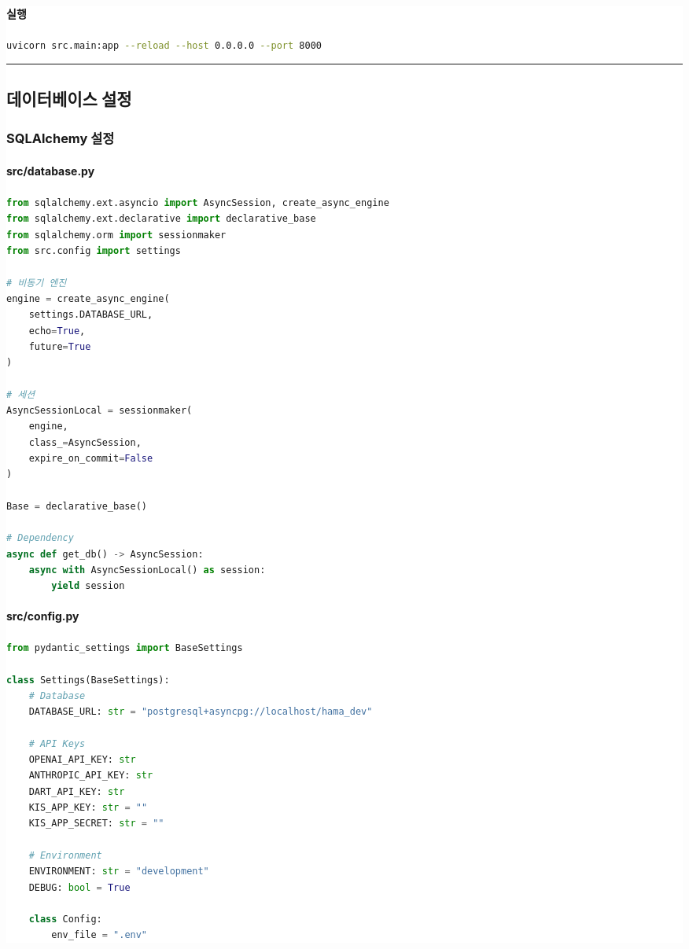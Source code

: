 #### 실행

```bash
uvicorn src.main:app --reload --host 0.0.0.0 --port 8000
```

---

## 데이터베이스 설정

### SQLAlchemy 설정

#### src/database.py

```python
from sqlalchemy.ext.asyncio import AsyncSession, create_async_engine
from sqlalchemy.ext.declarative import declarative_base
from sqlalchemy.orm import sessionmaker
from src.config import settings

# 비동기 엔진
engine = create_async_engine(
    settings.DATABASE_URL,
    echo=True,
    future=True
)

# 세션
AsyncSessionLocal = sessionmaker(
    engine,
    class_=AsyncSession,
    expire_on_commit=False
)

Base = declarative_base()

# Dependency
async def get_db() -> AsyncSession:
    async with AsyncSessionLocal() as session:
        yield session
```

#### src/config.py

```python
from pydantic_settings import BaseSettings

class Settings(BaseSettings):
    # Database
    DATABASE_URL: str = "postgresql+asyncpg://localhost/hama_dev"

    # API Keys
    OPENAI_API_KEY: str
    ANTHROPIC_API_KEY: str
    DART_API_KEY: str
    KIS_APP_KEY: str = ""
    KIS_APP_SECRET: str = ""

    # Environment
    ENVIRONMENT: str = "development"
    DEBUG: bool = True

    class Config:
        env_file = ".env"

```